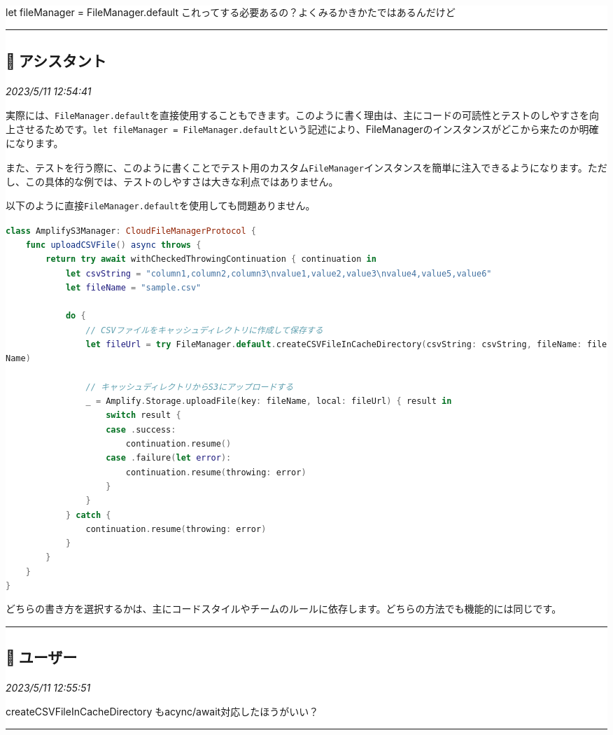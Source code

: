 let fileManager = FileManager.default これってする必要あるの？よくみるかきかたではあるんだけど

---

## 🤖 アシスタント
*2023/5/11 12:54:41*

実際には、`FileManager.default`を直接使用することもできます。このように書く理由は、主にコードの可読性とテストのしやすさを向上させるためです。`let fileManager = FileManager.default`という記述により、FileManagerのインスタンスがどこから来たのか明確になります。

また、テストを行う際に、このように書くことでテスト用のカスタム`FileManager`インスタンスを簡単に注入できるようになります。ただし、この具体的な例では、テストのしやすさは大きな利点ではありません。

以下のように直接`FileManager.default`を使用しても問題ありません。

```swift
class AmplifyS3Manager: CloudFileManagerProtocol {
    func uploadCSVFile() async throws {
        return try await withCheckedThrowingContinuation { continuation in
            let csvString = "column1,column2,column3\nvalue1,value2,value3\nvalue4,value5,value6"
            let fileName = "sample.csv"

            do {
                // CSVファイルをキャッシュディレクトリに作成して保存する
                let fileUrl = try FileManager.default.createCSVFileInCacheDirectory(csvString: csvString, fileName: fileName)

                // キャッシュディレクトリからS3にアップロードする
                _ = Amplify.Storage.uploadFile(key: fileName, local: fileUrl) { result in
                    switch result {
                    case .success:
                        continuation.resume()
                    case .failure(let error):
                        continuation.resume(throwing: error)
                    }
                }
            } catch {
                continuation.resume(throwing: error)
            }
        }
    }
}
```

どちらの書き方を選択するかは、主にコードスタイルやチームのルールに依存します。どちらの方法でも機能的には同じです。

---

## 👤 ユーザー
*2023/5/11 12:55:51*

createCSVFileInCacheDirectory もacync/await対応したほうがいい？

---
